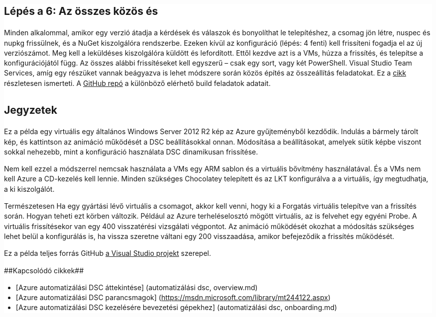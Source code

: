 ## <a name="step-6-tying-it-all-together"></a>Lépés a 6: Az összes közös és

Minden alkalommal, amikor egy verzió átadja a kérdések és válaszok és bonyolíthat le telepítéshez, a csomag jön létre, nuspec és nupkg frissülnek, és a NuGet kiszolgálóra rendszerbe.  Ezeken kívül az konfiguráció (lépés: 4 fenti) kell frissíteni fogadja el az új verziószámot.  Meg kell a leküldéses kiszolgálóra küldött és lefordított.  Ettől kezdve azt is a VMs, húzza a frissítés, és telepítse a konfigurációjától függ.  Az összes alábbi frissítéseket kell egyszerű – csak egy sort, vagy két PowerShell.  Visual Studio Team Services, amíg egy részüket vannak beágyazva is lehet módszere során közös építés az összeállítás feladatokat.  Ez a [cikk](https://www.visualstudio.com/en-us/docs/alm-devops-feature-index#continuous-delivery) részletesen ismerteti.  A [GitHub repó](https://github.com/Microsoft/vso-agent-tasks) a különböző elérhető build feladatok adatait.

## <a name="notes"></a>Jegyzetek

Ez a példa egy virtuális egy általános Windows Server 2012 R2 kép az Azure gyűjteményből kezdődik.  Indulás a bármely tárolt kép, és kattintson az animáció működését a DSC beállításokkal onnan.  Módosítása a beállításokat, amelyek sütik képbe viszont sokkal nehezebb, mint a konfiguráció használata DSC dinamikusan frissítése.

Nem kell ezzel a módszerrel nemcsak használata a VMs egy ARM sablon és a virtuális bővítmény használatával.  És a VMs nem kell Azure a CD-kezelés kell lennie.  Minden szükséges Chocolatey telepített és az LKT konfigurálva a a virtuális, így megtudhatja, a ki kiszolgálót.  

Természetesen Ha egy gyártási lévő virtuális a csomagot, akkor kell venni, hogy ki a Forgatás virtuális telepítve van a frissítés során.  Hogyan teheti ezt körben változik.  Például az Azure terheléselosztó mögött virtuális, az is felvehet egy egyéni Probe.  A virtuális frissítésekor van egy 400 visszatérési vizsgálati végpontot.  Az animáció működését okozhat a módosítás szükséges lehet belül a konfigurálás is, ha vissza szeretne váltani egy 200 visszaadása, amikor befejeződik a frissítés működését.

Ez a példa teljes forrás GitHub [a Visual Studio projekt](https://github.com/sebastus/ARM/tree/master/CDIaaSVM) szerepel.

##<a name="related-articles"></a>Kapcsolódó cikkek##

- [Azure automatizálási DSC áttekintése] (automatizálási dsc, overview.md)
- [Azure automatizálási DSC parancsmagok] (https://msdn.microsoft.com/library/mt244122.aspx)
- [Azure automatizálási DSC kezelésére bevezetési gépekhez] (automatizálási dsc, onboarding.md)
